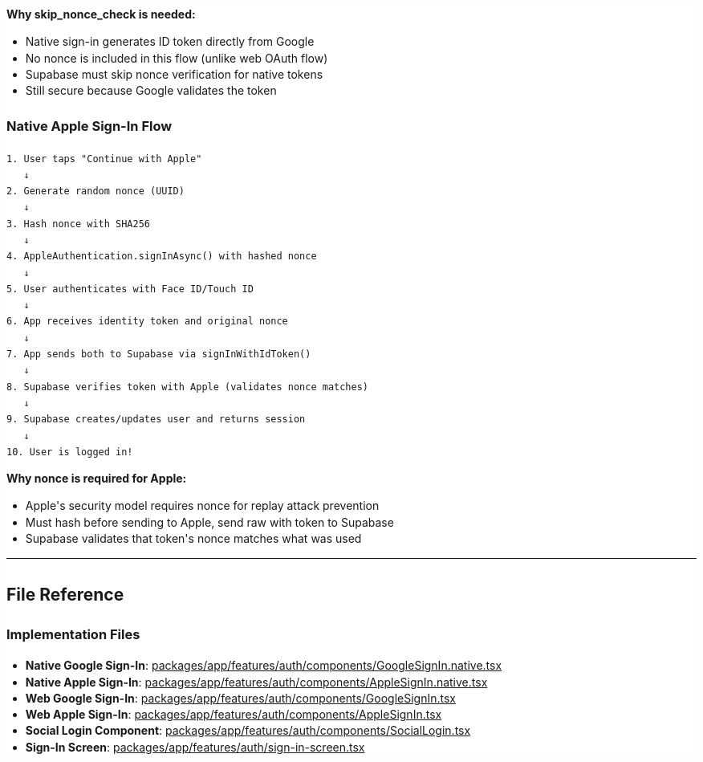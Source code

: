 
**Why skip_nonce_check is needed:**
- Native sign-in generates ID token directly from Google
- No nonce is included in this flow (unlike web OAuth flow)
- Supabase must skip nonce verification for native tokens
- Still secure because Google validates the token

### Native Apple Sign-In Flow

```
1. User taps "Continue with Apple"
   ↓
2. Generate random nonce (UUID)
   ↓
3. Hash nonce with SHA256
   ↓
4. AppleAuthentication.signInAsync() with hashed nonce
   ↓
5. User authenticates with Face ID/Touch ID
   ↓
6. App receives identity token and original nonce
   ↓
7. App sends both to Supabase via signInWithIdToken()
   ↓
8. Supabase verifies token with Apple (validates nonce matches)
   ↓
9. Supabase creates/updates user and returns session
   ↓
10. User is logged in!
```

**Why nonce is required for Apple:**
- Apple's security model requires nonce for replay attack prevention
- Must hash before sending to Apple, send raw with token to Supabase
- Supabase validates that token's nonce matches what was used

---

## File Reference

### Implementation Files

- **Native Google Sign-In**: [packages/app/features/auth/components/GoogleSignIn.native.tsx](../packages/app/features/auth/components/GoogleSignIn.native.tsx)
- **Native Apple Sign-In**: [packages/app/features/auth/components/AppleSignIn.native.tsx](../packages/app/features/auth/components/AppleSignIn.native.tsx)
- **Web Google Sign-In**: [packages/app/features/auth/components/GoogleSignIn.tsx](../packages/app/features/auth/components/GoogleSignIn.tsx)
- **Web Apple Sign-In**: [packages/app/features/auth/components/AppleSignIn.tsx](../packages/app/features/auth/components/AppleSignIn.tsx)
- **Social Login Component**: [packages/app/features/auth/components/SocialLogin.tsx](../packages/app/features/auth/components/SocialLogin.tsx)
- **Sign-In Screen**: [packages/app/features/auth/sign-in-screen.tsx](../packages/app/features/auth/sign-in-screen.tsx)
